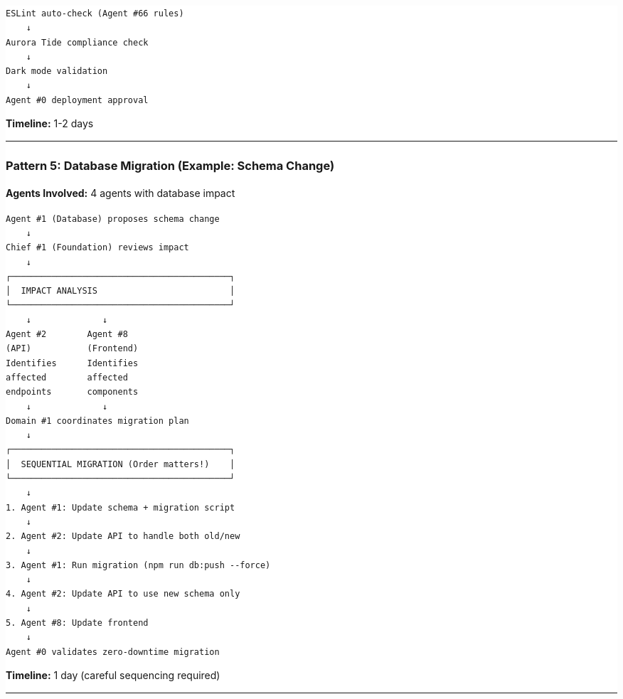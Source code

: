 ```
ESLint auto-check (Agent #66 rules)
    ↓
Aurora Tide compliance check
    ↓
Dark mode validation
    ↓
Agent #0 deployment approval
```

**Timeline:** 1-2 days

---

### Pattern 5: Database Migration (Example: Schema Change)

**Agents Involved:** 4 agents with database impact

```
Agent #1 (Database) proposes schema change
    ↓
Chief #1 (Foundation) reviews impact
    ↓
┌───────────────────────────────────────────┐
│  IMPACT ANALYSIS                          │
└───────────────────────────────────────────┘
    ↓              ↓
Agent #2        Agent #8
(API)           (Frontend)
Identifies      Identifies
affected        affected
endpoints       components
    ↓              ↓
Domain #1 coordinates migration plan
    ↓
┌───────────────────────────────────────────┐
│  SEQUENTIAL MIGRATION (Order matters!)    │
└───────────────────────────────────────────┘
    ↓
1. Agent #1: Update schema + migration script
    ↓
2. Agent #2: Update API to handle both old/new
    ↓
3. Agent #1: Run migration (npm run db:push --force)
    ↓
4. Agent #2: Update API to use new schema only
    ↓
5. Agent #8: Update frontend
    ↓
Agent #0 validates zero-downtime migration
```

**Timeline:** 1 day (careful sequencing required)

---